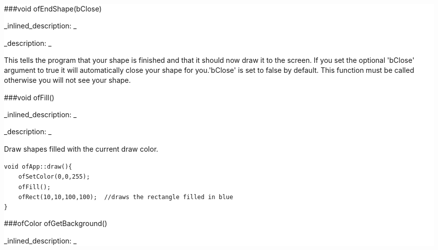







###void ofEndShape(bClose)



_inlined_description: _







_description: _


This tells the program that your shape is finished and that it should now draw it to the screen. If you set the optional 'bClose' argument to true it will automatically close your shape for you.'bClose' is set to false by default. This function must be called otherwise you will not see your shape.









###void ofFill()



_inlined_description: _







_description: _


Draw shapes filled with the current draw color. 
~~~~{.cpp}
void ofApp::draw(){
	ofSetColor(0,0,255);
	ofFill();
	ofRect(10,10,100,100); 	//draws the rectangle filled in blue
}    
~~~~









###ofColor ofGetBackground()



_inlined_description: _





